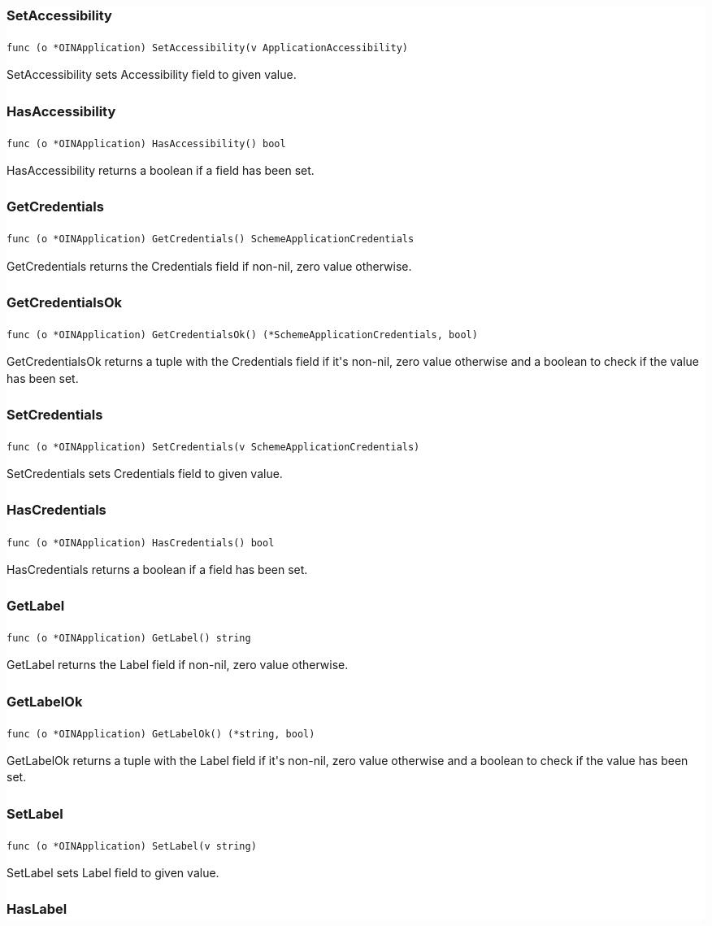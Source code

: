 ### SetAccessibility

`func (o *OINApplication) SetAccessibility(v ApplicationAccessibility)`

SetAccessibility sets Accessibility field to given value.

### HasAccessibility

`func (o *OINApplication) HasAccessibility() bool`

HasAccessibility returns a boolean if a field has been set.

### GetCredentials

`func (o *OINApplication) GetCredentials() SchemeApplicationCredentials`

GetCredentials returns the Credentials field if non-nil, zero value otherwise.

### GetCredentialsOk

`func (o *OINApplication) GetCredentialsOk() (*SchemeApplicationCredentials, bool)`

GetCredentialsOk returns a tuple with the Credentials field if it's non-nil, zero value otherwise
and a boolean to check if the value has been set.

### SetCredentials

`func (o *OINApplication) SetCredentials(v SchemeApplicationCredentials)`

SetCredentials sets Credentials field to given value.

### HasCredentials

`func (o *OINApplication) HasCredentials() bool`

HasCredentials returns a boolean if a field has been set.

### GetLabel

`func (o *OINApplication) GetLabel() string`

GetLabel returns the Label field if non-nil, zero value otherwise.

### GetLabelOk

`func (o *OINApplication) GetLabelOk() (*string, bool)`

GetLabelOk returns a tuple with the Label field if it's non-nil, zero value otherwise
and a boolean to check if the value has been set.

### SetLabel

`func (o *OINApplication) SetLabel(v string)`

SetLabel sets Label field to given value.

### HasLabel
